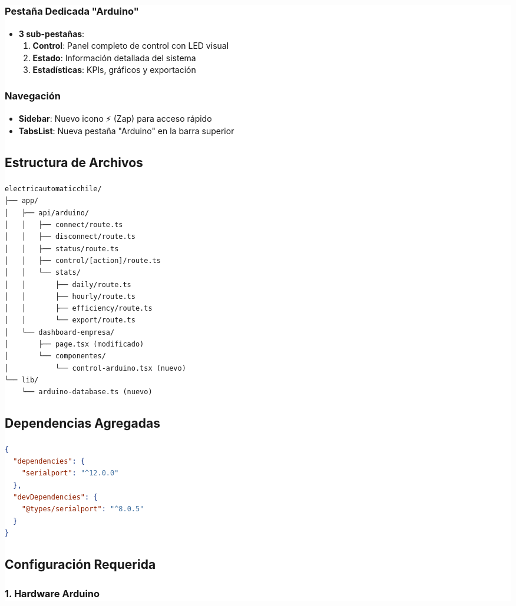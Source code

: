 ### Pestaña Dedicada "Arduino"

- **3 sub-pestañas**:
  1. **Control**: Panel completo de control con LED visual
  2. **Estado**: Información detallada del sistema
  3. **Estadísticas**: KPIs, gráficos y exportación

### Navegación

- **Sidebar**: Nuevo icono ⚡ (Zap) para acceso rápido
- **TabsList**: Nueva pestaña "Arduino" en la barra superior

## Estructura de Archivos

```
electricautomaticchile/
├── app/
│   ├── api/arduino/
│   │   ├── connect/route.ts
│   │   ├── disconnect/route.ts
│   │   ├── status/route.ts
│   │   ├── control/[action]/route.ts
│   │   └── stats/
│   │       ├── daily/route.ts
│   │       ├── hourly/route.ts
│   │       ├── efficiency/route.ts
│   │       └── export/route.ts
│   └── dashboard-empresa/
│       ├── page.tsx (modificado)
│       └── componentes/
│           └── control-arduino.tsx (nuevo)
└── lib/
    └── arduino-database.ts (nuevo)
```

## Dependencias Agregadas

```json
{
  "dependencies": {
    "serialport": "^12.0.0"
  },
  "devDependencies": {
    "@types/serialport": "^8.0.5"
  }
}
```

## Configuración Requerida

### 1. Hardware Arduino
